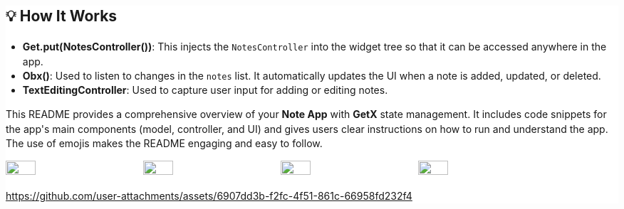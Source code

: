 ## 💡 **How It Works**
- **Get.put(NotesController())**: This injects the `NotesController` into the widget tree so that it can be accessed anywhere in the app.
- **Obx()**: Used to listen to changes in the `notes` list. It automatically updates the UI when a note is added, updated, or deleted.
- **TextEditingController**: Used to capture user input for adding or editing notes.



This README provides a comprehensive overview of your **Note App** with **GetX** state management. It includes code snippets for the app's main components (model, controller, and UI) and gives users clear instructions on how to run and understand the app. The use of emojis makes the README engaging and easy to follow.



<p>
  <img src="https://github.com/user-attachments/assets/cf85a2f7-4194-41d1-b341-f6d5b6ca97f9" width="22%" Height="35%">
  <img src="https://github.com/user-attachments/assets/6cb23e40-89eb-4d06-991e-a2f95a9cfc5f" width="22%" Height="35%">
  <img src="https://github.com/user-attachments/assets/80cdeba0-d083-44cc-8042-718564853498" width="22%" Height="35%">
  <img src="https://github.com/user-attachments/assets/545f5688-4fe0-4e7e-8d66-bb01c7c91b67" width="22%" Height="35%">
</p>



https://github.com/user-attachments/assets/6907dd3b-f2fc-4f51-861c-66958fd232f4
